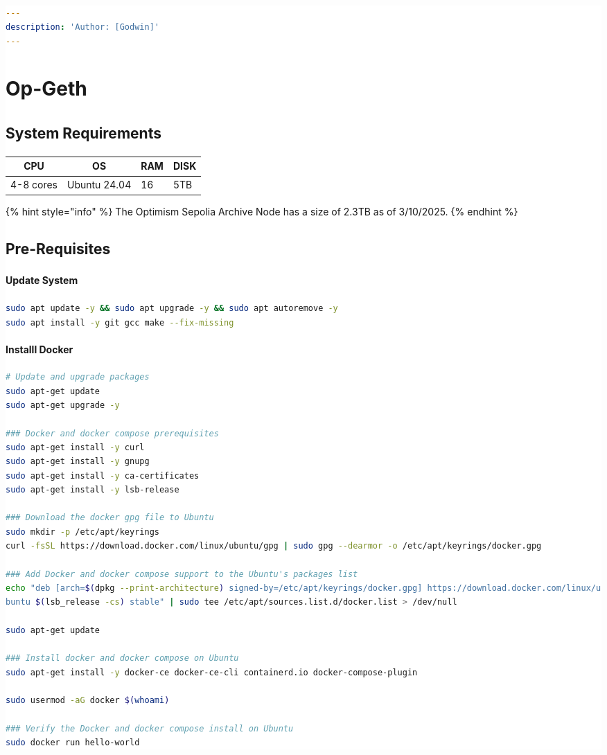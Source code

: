 ```yaml
---
description: 'Author: [Godwin]'
---
```


# Op-Geth

## System Requirements

| CPU       | OS           | RAM | DISK |
| --------- | ------------ | --- | ---- |
| 4-8 cores | Ubuntu 24.04 | 16  | 5TB  |

{% hint style="info" %}
The Optimism Sepolia Archive Node has a size of 2.3TB as of 3/10/2025.
{% endhint %}

## Pre-Requisites

#### Update System

```bash
sudo apt update -y && sudo apt upgrade -y && sudo apt autoremove -y
sudo apt install -y git gcc make --fix-missing
```

#### Installl Docker

```bash
# Update and upgrade packages
sudo apt-get update
sudo apt-get upgrade -y

### Docker and docker compose prerequisites
sudo apt-get install -y curl
sudo apt-get install -y gnupg
sudo apt-get install -y ca-certificates
sudo apt-get install -y lsb-release

### Download the docker gpg file to Ubuntu
sudo mkdir -p /etc/apt/keyrings
curl -fsSL https://download.docker.com/linux/ubuntu/gpg | sudo gpg --dearmor -o /etc/apt/keyrings/docker.gpg

### Add Docker and docker compose support to the Ubuntu's packages list
echo "deb [arch=$(dpkg --print-architecture) signed-by=/etc/apt/keyrings/docker.gpg] https://download.docker.com/linux/ubuntu $(lsb_release -cs) stable" | sudo tee /etc/apt/sources.list.d/docker.list > /dev/null

sudo apt-get update
 
### Install docker and docker compose on Ubuntu
sudo apt-get install -y docker-ce docker-ce-cli containerd.io docker-compose-plugin

sudo usermod -aG docker $(whoami)
 
### Verify the Docker and docker compose install on Ubuntu
sudo docker run hello-world
```
